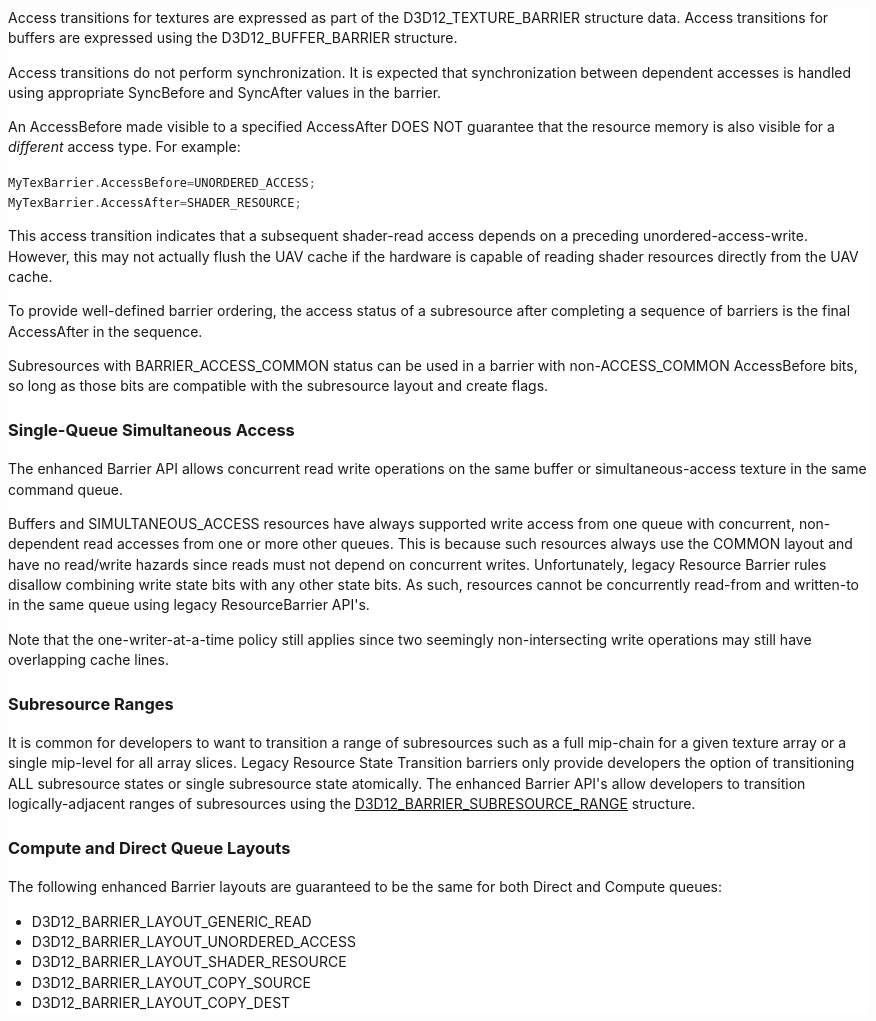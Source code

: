 Access transitions for textures are expressed as part of the D3D12_TEXTURE_BARRIER structure data.  Access transitions for buffers are expressed using the D3D12_BUFFER_BARRIER structure.

Access transitions do not perform synchronization.  It is expected that synchronization between dependent accesses is handled using appropriate SyncBefore and SyncAfter values in the barrier.

An AccessBefore made visible to a specified AccessAfter DOES NOT guarantee that the resource memory is also visible for a *different* access type.  For example:

```C++
MyTexBarrier.AccessBefore=UNORDERED_ACCESS;
MyTexBarrier.AccessAfter=SHADER_RESOURCE;
```

This access transition indicates that a subsequent shader-read access depends on a preceding unordered-access-write.  However, this may not actually flush the UAV cache if the hardware is capable of reading shader resources directly from the UAV cache.

To provide well-defined barrier ordering, the access status of a subresource after completing a sequence of barriers is the final AccessAfter in the sequence.

Subresources with BARRIER_ACCESS_COMMON status can be used in a barrier with non-ACCESS_COMMON AccessBefore bits, so long as those bits are compatible with the subresource layout and create flags.

### Single-Queue Simultaneous Access

The enhanced Barrier API allows concurrent read write operations on the same buffer or simultaneous-access texture in the same command queue.

Buffers and SIMULTANEOUS_ACCESS resources have always supported write access from one queue with concurrent, non-dependent read accesses from one or more other queues.  This is because such resources always use the COMMON layout and have no read/write hazards since reads must not depend on concurrent writes.  Unfortunately, legacy Resource Barrier rules disallow combining write state bits with any other state bits.  As such, resources cannot be concurrently read-from and written-to in the same queue using legacy ResourceBarrier API's.

Note that the one-writer-at-a-time policy still applies since two seemingly non-intersecting write operations may still have overlapping cache lines.

### Subresource Ranges

It is common for developers to want to transition a range of subresources such as a full mip-chain for a given texture array or a single mip-level for all array slices.  Legacy Resource State Transition barriers only provide developers the option of transitioning ALL subresource states or single subresource state atomically.  The enhanced Barrier API's allow developers to transition logically-adjacent ranges of subresources using the [D3D12_BARRIER_SUBRESOURCE_RANGE](#D3D12_BARRIER_SUBRESOURCE_RANGE) structure.

### Compute and Direct Queue Layouts

The following enhanced Barrier layouts are guaranteed to be the same for both Direct and Compute queues:

- D3D12_BARRIER_LAYOUT_GENERIC_READ
- D3D12_BARRIER_LAYOUT_UNORDERED_ACCESS
- D3D12_BARRIER_LAYOUT_SHADER_RESOURCE
- D3D12_BARRIER_LAYOUT_COPY_SOURCE
- D3D12_BARRIER_LAYOUT_COPY_DEST
